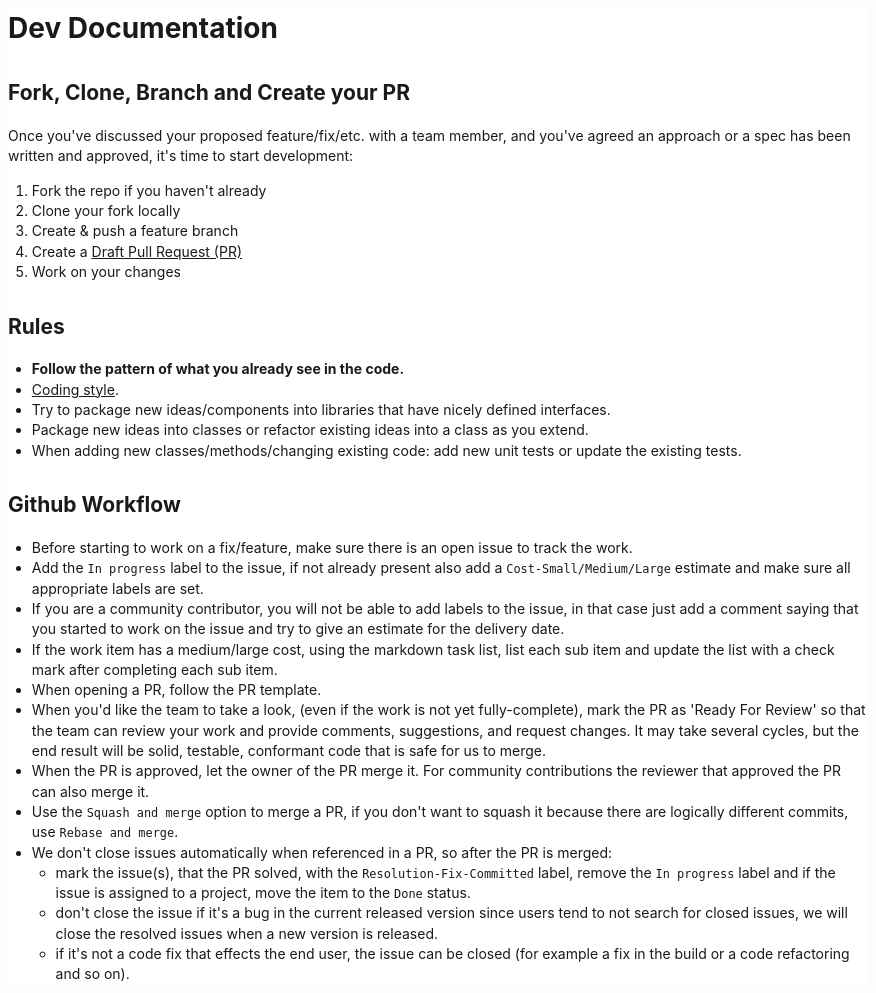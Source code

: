 # Dev Documentation

## Fork, Clone, Branch and Create your PR

Once you've discussed your proposed feature/fix/etc. with a team member, and you've agreed an approach or a spec has been written and approved, it's time to start development:

1. Fork the repo if you haven't already
1. Clone your fork locally
1. Create & push a feature branch
1. Create a [Draft Pull Request (PR)](https://github.blog/2019-02-14-introducing-draft-pull-requests/)
1. Work on your changes

## Rules

- **Follow the pattern of what you already see in the code.**
- [Coding style](style.md).
- Try to package new ideas/components into libraries that have nicely defined interfaces.
- Package new ideas into classes or refactor existing ideas into a class as you extend.
- When adding new classes/methods/changing existing code: add new unit tests or update the existing tests.

## Github Workflow

- Before starting to work on a fix/feature, make sure there is an open issue to track the work.
- Add the `In progress` label to the issue, if not already present also add a `Cost-Small/Medium/Large` estimate and make sure all appropriate labels are set.
- If you are a community contributor, you will not be able to add labels to the issue, in that case just add a comment saying that you started to work on the issue and try to give an estimate for the delivery date.
- If the work item has a medium/large cost, using the markdown task list, list each sub item and update the list with a check mark after completing each sub item.
- When opening a PR, follow the PR template.
- When you'd like the team to take a look, (even if the work is not yet fully-complete), mark the PR as 'Ready For Review' so that the team can review your work and provide comments, suggestions, and request changes. It may take several cycles, but the end result will be solid, testable, conformant code that is safe for us to merge.
- When the PR is approved, let the owner of the PR merge it. For community contributions the reviewer that approved the PR can also merge it.
- Use the `Squash and merge` option to merge a PR, if you don't want to squash it because there are logically different commits, use `Rebase and merge`.
- We don't close issues automatically when referenced in a PR, so after the PR is merged:
  - mark the issue(s), that the PR solved, with the `Resolution-Fix-Committed` label, remove the `In progress` label and if the issue is assigned to a project, move the item to the `Done` status.
  - don't close the issue if it's a bug in the current released version since users tend to not search for closed issues, we will close the resolved issues when a new version is released.
  - if it's not a code fix that effects the end user, the issue can be closed (for example a fix in the build or a code refactoring and so on).

